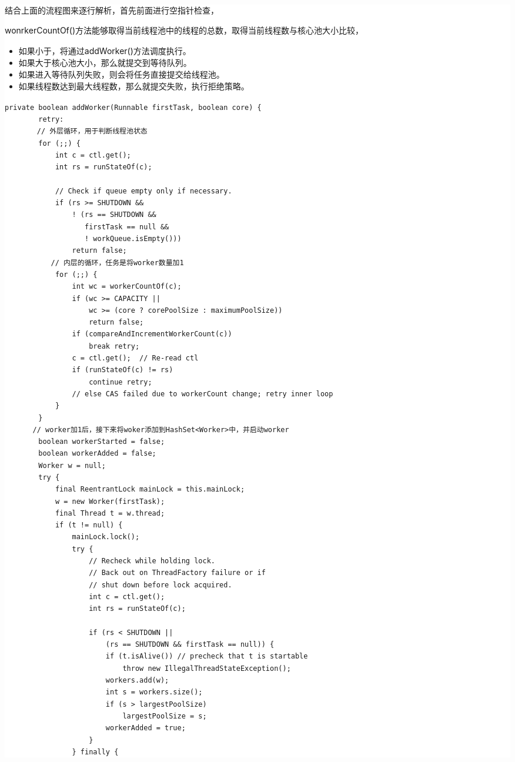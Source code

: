 结合上面的流程图来逐行解析，首先前面进行空指针检查，

wonrkerCountOf()方法能够取得当前线程池中的线程的总数，取得当前线程数与核心池大小比较，

- 如果小于，将通过addWorker()方法调度执行。
- 如果大于核心池大小，那么就提交到等待队列。
- 如果进入等待队列失败，则会将任务直接提交给线程池。
- 如果线程数达到最大线程数，那么就提交失败，执行拒绝策略。

```$xslt
private boolean addWorker(Runnable firstTask, boolean core) {
        retry:
　　　　 // 外层循环，用于判断线程池状态
        for (;;) {
            int c = ctl.get();
            int rs = runStateOf(c);

            // Check if queue empty only if necessary.
            if (rs >= SHUTDOWN &&
                ! (rs == SHUTDOWN &&
                   firstTask == null &&
                   ! workQueue.isEmpty()))
                return false;
　　　　　　 // 内层的循环，任务是将worker数量加1
            for (;;) {
                int wc = workerCountOf(c);
                if (wc >= CAPACITY ||
                    wc >= (core ? corePoolSize : maximumPoolSize))
                    return false;
                if (compareAndIncrementWorkerCount(c))
                    break retry;
                c = ctl.get();  // Re-read ctl
                if (runStateOf(c) != rs)
                    continue retry;
                // else CAS failed due to workerCount change; retry inner loop
            }
        }
　　　　// worker加1后，接下来将woker添加到HashSet<Worker>中，并启动worker
        boolean workerStarted = false;
        boolean workerAdded = false;
        Worker w = null;
        try {
            final ReentrantLock mainLock = this.mainLock;
            w = new Worker(firstTask);
            final Thread t = w.thread;
            if (t != null) {
                mainLock.lock();
                try {
                    // Recheck while holding lock.
                    // Back out on ThreadFactory failure or if
                    // shut down before lock acquired.
                    int c = ctl.get();
                    int rs = runStateOf(c);

                    if (rs < SHUTDOWN ||
                        (rs == SHUTDOWN && firstTask == null)) {
                        if (t.isAlive()) // precheck that t is startable
                            throw new IllegalThreadStateException();
                        workers.add(w);
                        int s = workers.size();
                        if (s > largestPoolSize)
                            largestPoolSize = s;
                        workerAdded = true;
                    }
                } finally {
```